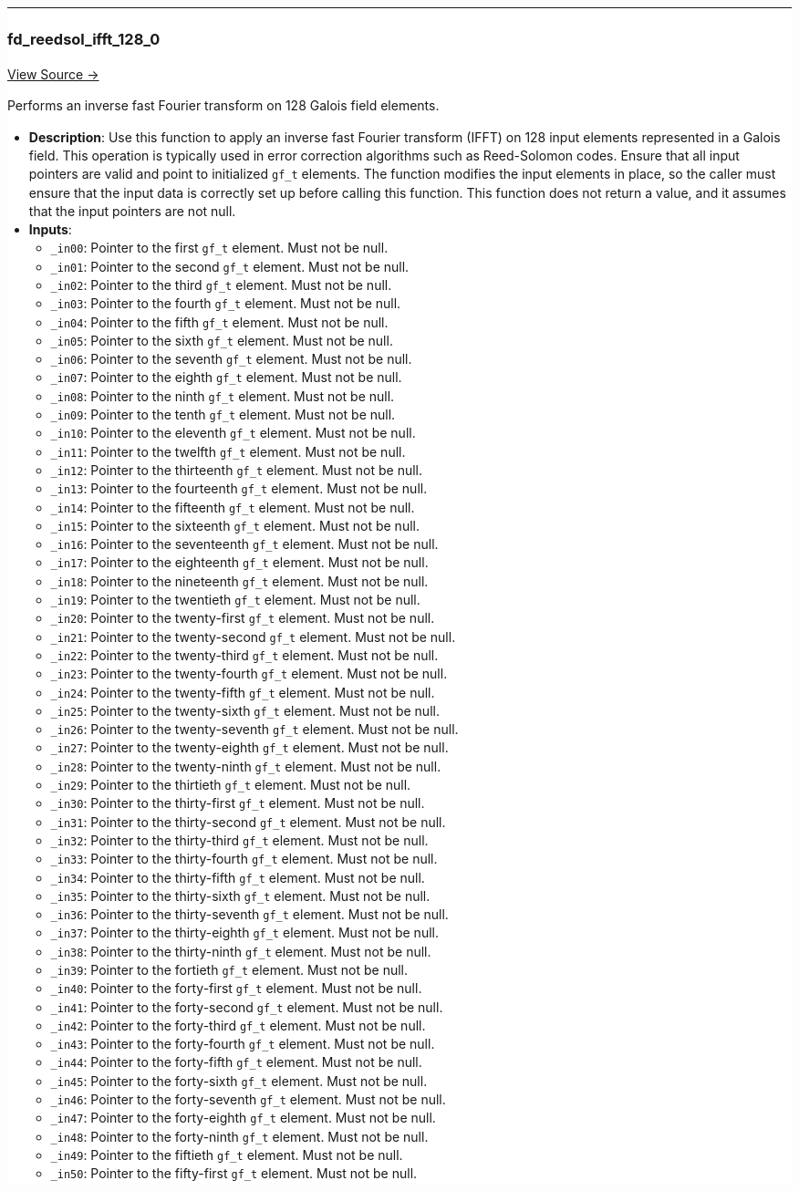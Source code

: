 
---
### fd\_reedsol\_ifft\_128\_0
[View Source →](<../../../../../src/ballet/reedsol/fd_reedsol_fft.h#L2743>)

Performs an inverse fast Fourier transform on 128 Galois field elements.
- **Description**: Use this function to apply an inverse fast Fourier transform (IFFT) on 128 input elements represented in a Galois field. This operation is typically used in error correction algorithms such as Reed-Solomon codes. Ensure that all input pointers are valid and point to initialized `gf_t` elements. The function modifies the input elements in place, so the caller must ensure that the input data is correctly set up before calling this function. This function does not return a value, and it assumes that the input pointers are not null.
- **Inputs**:
    - `_in00`: Pointer to the first `gf_t` element. Must not be null.
    - `_in01`: Pointer to the second `gf_t` element. Must not be null.
    - `_in02`: Pointer to the third `gf_t` element. Must not be null.
    - `_in03`: Pointer to the fourth `gf_t` element. Must not be null.
    - `_in04`: Pointer to the fifth `gf_t` element. Must not be null.
    - `_in05`: Pointer to the sixth `gf_t` element. Must not be null.
    - `_in06`: Pointer to the seventh `gf_t` element. Must not be null.
    - `_in07`: Pointer to the eighth `gf_t` element. Must not be null.
    - `_in08`: Pointer to the ninth `gf_t` element. Must not be null.
    - `_in09`: Pointer to the tenth `gf_t` element. Must not be null.
    - `_in10`: Pointer to the eleventh `gf_t` element. Must not be null.
    - `_in11`: Pointer to the twelfth `gf_t` element. Must not be null.
    - `_in12`: Pointer to the thirteenth `gf_t` element. Must not be null.
    - `_in13`: Pointer to the fourteenth `gf_t` element. Must not be null.
    - `_in14`: Pointer to the fifteenth `gf_t` element. Must not be null.
    - `_in15`: Pointer to the sixteenth `gf_t` element. Must not be null.
    - `_in16`: Pointer to the seventeenth `gf_t` element. Must not be null.
    - `_in17`: Pointer to the eighteenth `gf_t` element. Must not be null.
    - `_in18`: Pointer to the nineteenth `gf_t` element. Must not be null.
    - `_in19`: Pointer to the twentieth `gf_t` element. Must not be null.
    - `_in20`: Pointer to the twenty-first `gf_t` element. Must not be null.
    - `_in21`: Pointer to the twenty-second `gf_t` element. Must not be null.
    - `_in22`: Pointer to the twenty-third `gf_t` element. Must not be null.
    - `_in23`: Pointer to the twenty-fourth `gf_t` element. Must not be null.
    - `_in24`: Pointer to the twenty-fifth `gf_t` element. Must not be null.
    - `_in25`: Pointer to the twenty-sixth `gf_t` element. Must not be null.
    - `_in26`: Pointer to the twenty-seventh `gf_t` element. Must not be null.
    - `_in27`: Pointer to the twenty-eighth `gf_t` element. Must not be null.
    - `_in28`: Pointer to the twenty-ninth `gf_t` element. Must not be null.
    - `_in29`: Pointer to the thirtieth `gf_t` element. Must not be null.
    - `_in30`: Pointer to the thirty-first `gf_t` element. Must not be null.
    - `_in31`: Pointer to the thirty-second `gf_t` element. Must not be null.
    - `_in32`: Pointer to the thirty-third `gf_t` element. Must not be null.
    - `_in33`: Pointer to the thirty-fourth `gf_t` element. Must not be null.
    - `_in34`: Pointer to the thirty-fifth `gf_t` element. Must not be null.
    - `_in35`: Pointer to the thirty-sixth `gf_t` element. Must not be null.
    - `_in36`: Pointer to the thirty-seventh `gf_t` element. Must not be null.
    - `_in37`: Pointer to the thirty-eighth `gf_t` element. Must not be null.
    - `_in38`: Pointer to the thirty-ninth `gf_t` element. Must not be null.
    - `_in39`: Pointer to the fortieth `gf_t` element. Must not be null.
    - `_in40`: Pointer to the forty-first `gf_t` element. Must not be null.
    - `_in41`: Pointer to the forty-second `gf_t` element. Must not be null.
    - `_in42`: Pointer to the forty-third `gf_t` element. Must not be null.
    - `_in43`: Pointer to the forty-fourth `gf_t` element. Must not be null.
    - `_in44`: Pointer to the forty-fifth `gf_t` element. Must not be null.
    - `_in45`: Pointer to the forty-sixth `gf_t` element. Must not be null.
    - `_in46`: Pointer to the forty-seventh `gf_t` element. Must not be null.
    - `_in47`: Pointer to the forty-eighth `gf_t` element. Must not be null.
    - `_in48`: Pointer to the forty-ninth `gf_t` element. Must not be null.
    - `_in49`: Pointer to the fiftieth `gf_t` element. Must not be null.
    - `_in50`: Pointer to the fifty-first `gf_t` element. Must not be null.